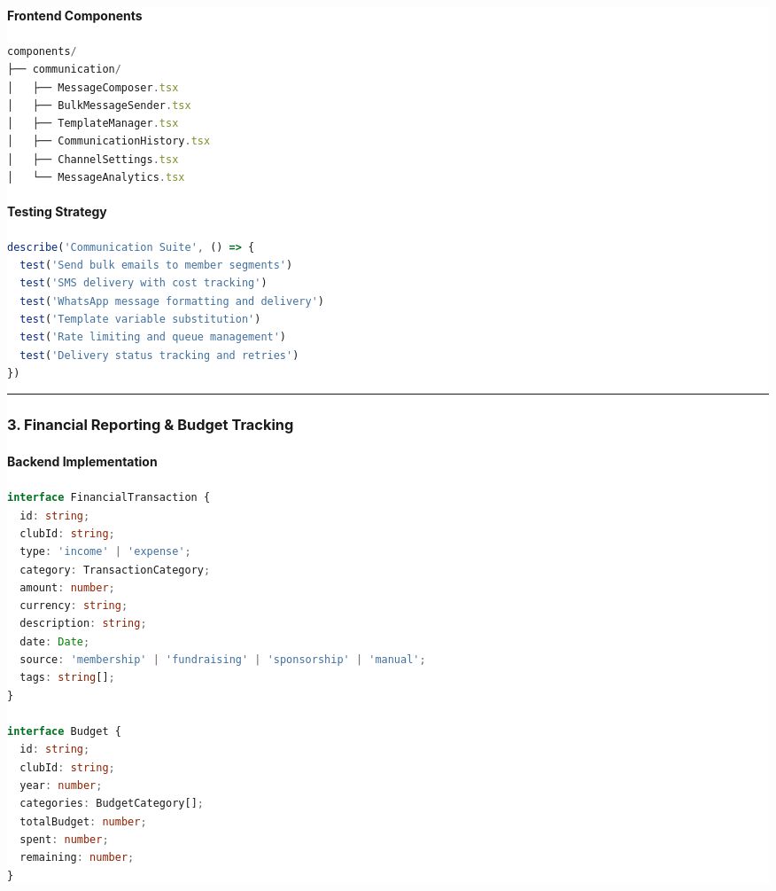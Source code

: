 ```typescript
```

#### **Frontend Components**
```typescript
components/
├── communication/
│   ├── MessageComposer.tsx
│   ├── BulkMessageSender.tsx
│   ├── TemplateManager.tsx
│   ├── CommunicationHistory.tsx
│   ├── ChannelSettings.tsx
│   └── MessageAnalytics.tsx
```

#### **Testing Strategy**
```typescript
describe('Communication Suite', () => {
  test('Send bulk emails to member segments')
  test('SMS delivery with cost tracking')
  test('WhatsApp message formatting and delivery')
  test('Template variable substitution')
  test('Rate limiting and queue management')
  test('Delivery status tracking and retries')
})
```

---

### 3. **Financial Reporting & Budget Tracking**

#### **Backend Implementation**
```typescript
interface FinancialTransaction {
  id: string;
  clubId: string;
  type: 'income' | 'expense';
  category: TransactionCategory;
  amount: number;
  currency: string;
  description: string;
  date: Date;
  source: 'membership' | 'fundraising' | 'sponsorship' | 'manual';
  tags: string[];
}

interface Budget {
  id: string;
  clubId: string;
  year: number;
  categories: BudgetCategory[];
  totalBudget: number;
  spent: number;
  remaining: number;
}
```
